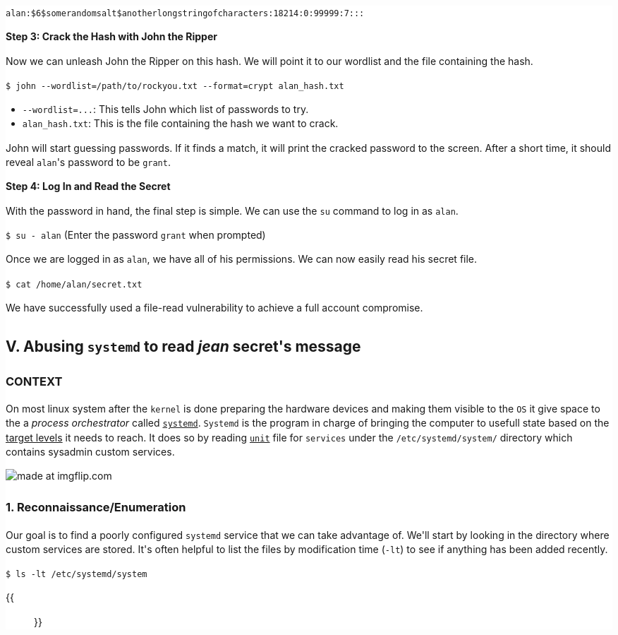 `alan:$6$somerandomsalt$anotherlongstringofcharacters:18214:0:99999:7:::`

**Step 3: Crack the Hash with John the Ripper**

Now we can unleash John the Ripper on this hash. We will point it to our wordlist and the file containing the hash.

`$ john --wordlist=/path/to/rockyou.txt --format=crypt alan_hash.txt`

- `--wordlist=...`: This tells John which list of passwords to try.
- `alan_hash.txt`: This is the file containing the hash we want to crack.

John will start guessing passwords. If it finds a match, it will print the cracked password to the screen. After a short time, it should reveal `alan`'s password to be `grant`.

**Step 4: Log In and Read the Secret**

With the password in hand, the final step is simple. We can use the `su` command to log in as `alan`.

`$ su - alan`
(Enter the password `grant` when prompted)

Once we are logged in as `alan`, we have all of his permissions. We can now easily read his secret file.

`$ cat /home/alan/secret.txt`

We have successfully used a file-read vulnerability to achieve a full account compromise.

## V. Abusing `systemd` to **read** _jean_ secret's message

### CONTEXT

On most linux system after the `kernel` is done preparing the hardware devices and making them visible to the `OS` it give space to the a _process orchestrator_ called [`systemd`](https://documentation.suse.com/smart/systems-management/html/systemd-basics/index.html). `Systemd` is the program in charge of bringing the computer to usefull state based on the [target levels](https://www.baeldung.com/linux/boot-process) it needs to reach. It does so by reading [`unit`](https://www.digitalocean.com/community/tutorials/how-to-use-systemctl-to-manage-systemd-services-and-units#unit-management) file for `services` under the `/etc/systemd/system/` directory which contains sysadmin custom services.

<img src="https://i.imgflip.com/aae165.jpg" title="made at imgflip.com" class="nozoom"/>

### 1. Reconnaissance/Enumeration

Our goal is to find a poorly configured `systemd` service that we can take advantage of. We'll start by looking in the directory where custom services are stored. It's often helpful to list the files by modification time (`-lt`) to see if anything has been added recently.

`$ ls -lt /etc/systemd/system`

{{<figure
src="./jean/1.png"
nozoom=false
alt="find output">}}
